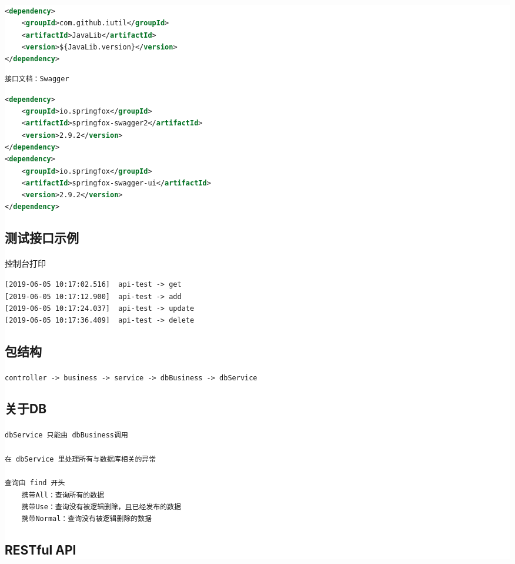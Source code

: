 ```xml
<dependency>
    <groupId>com.github.iutil</groupId>
    <artifactId>JavaLib</artifactId>
    <version>${JavaLib.version}</version>
</dependency>
```

`接口文档：Swagger`

```xml
<dependency>
    <groupId>io.springfox</groupId>
    <artifactId>springfox-swagger2</artifactId>
    <version>2.9.2</version>
</dependency>
<dependency>
    <groupId>io.springfox</groupId>
    <artifactId>springfox-swagger-ui</artifactId>
    <version>2.9.2</version>
</dependency>
```

## 测试接口示例

控制台打印

```
[2019-06-05 10:17:02.516]  api-test -> get
[2019-06-05 10:17:12.900]  api-test -> add
[2019-06-05 10:17:24.037]  api-test -> update
[2019-06-05 10:17:36.409]  api-test -> delete
```

## 包结构

```
controller -> business -> service -> dbBusiness -> dbService
```

## 关于DB

```
dbService 只能由 dbBusiness调用

在 dbService 里处理所有与数据库相关的异常

查询由 find 开头
    携带All：查询所有的数据
    携带Use：查询没有被逻辑删除，且已经发布的数据
    携带Normal：查询没有被逻辑删除的数据
```

## RESTful API
